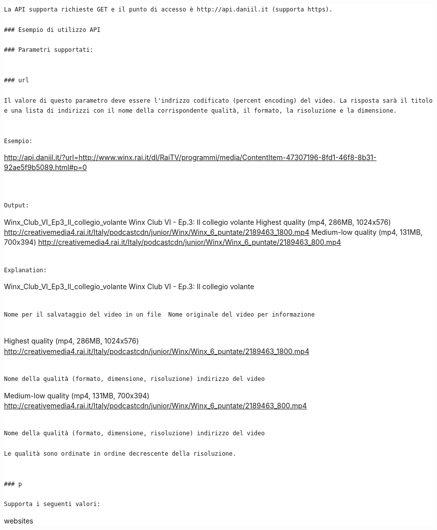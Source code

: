 ```
La API supporta richieste GET e il punto di accesso è http://api.daniil.it (supporta https).

### Esempio di utilizzo API

### Parametri supportati:


### url

Il valore di questo parametro deve essere l'indrizzo codificato (percent encoding) del video. La risposta sarà il titolo e una lista di indirizzi con il nome della corrispondente qualità, il formato, la risoluzione e la dimensione.


Esempio:

```
http://api.daniil.it/?url=http://www.winx.rai.it/dl/RaiTV/programmi/media/ContentItem-47307196-8fd1-46f8-8b31-92ae5f9b5089.html#p=0
```


Output:

```
Winx_Club_VI_Ep3_Il_collegio_volante Winx Club VI - Ep.3: Il collegio volante
Highest quality (mp4, 286MB, 1024x576) http://creativemedia4.rai.it/Italy/podcastcdn/junior/Winx/Winx_6_puntate/2189463_1800.mp4
Medium-low quality (mp4, 131MB, 700x394) http://creativemedia4.rai.it/Italy/podcastcdn/junior/Winx/Winx_6_puntate/2189463_800.mp4
```

Explanation: 

```
Winx_Club_VI_Ep3_Il_collegio_volante Winx Club VI - Ep.3: Il collegio volante
```

Nome per il salvataggio del video in un file  Nome originale del video per informazione


```
Highest quality (mp4, 286MB, 1024x576) http://creativemedia4.rai.it/Italy/podcastcdn/junior/Winx/Winx_6_puntate/2189463_1800.mp4
```

Nome della qualità (formato, dimensione, risoluzione) indirizzo del video

```
Medium-low quality (mp4, 131MB, 700x394) http://creativemedia4.rai.it/Italy/podcastcdn/junior/Winx/Winx_6_puntate/2189463_800.mp4
```

Nome della qualità (formato, dimensione, risoluzione) indirizzo del video

Le qualità sono ordinate in ordine decrescente della risoluzione.


### p

Supporta i seguenti valori:

```
websites
```
```